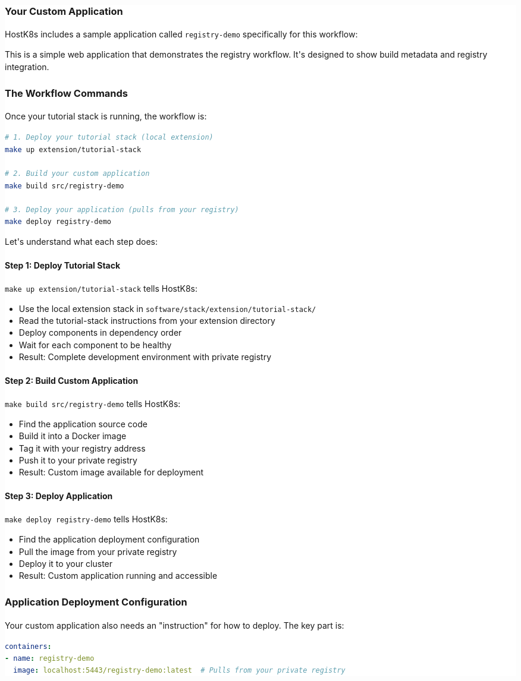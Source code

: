 ### Your Custom Application

HostK8s includes a sample application called `registry-demo` specifically for this workflow:

This is a simple web application that demonstrates the registry workflow. It's designed to show build metadata and registry integration.

### The Workflow Commands

Once your tutorial stack is running, the workflow is:

```bash
# 1. Deploy your tutorial stack (local extension)
make up extension/tutorial-stack

# 2. Build your custom application
make build src/registry-demo

# 3. Deploy your application (pulls from your registry)
make deploy registry-demo
```

Let's understand what each step does:

#### Step 1: Deploy Tutorial Stack
`make up extension/tutorial-stack` tells HostK8s:
- Use the local extension stack in `software/stack/extension/tutorial-stack/`
- Read the tutorial-stack instructions from your extension directory
- Deploy components in dependency order
- Wait for each component to be healthy
- Result: Complete development environment with private registry

#### Step 2: Build Custom Application
`make build src/registry-demo` tells HostK8s:
- Find the application source code
- Build it into a Docker image
- Tag it with your registry address
- Push it to your private registry
- Result: Custom image available for deployment

#### Step 3: Deploy Application
`make deploy registry-demo` tells HostK8s:
- Find the application deployment configuration
- Pull the image from your private registry
- Deploy it to your cluster
- Result: Custom application running and accessible

### Application Deployment Configuration

Your custom application also needs an "instruction" for how to deploy. The key part is:

```yaml
containers:
- name: registry-demo
  image: localhost:5443/registry-demo:latest  # Pulls from your private registry
```
